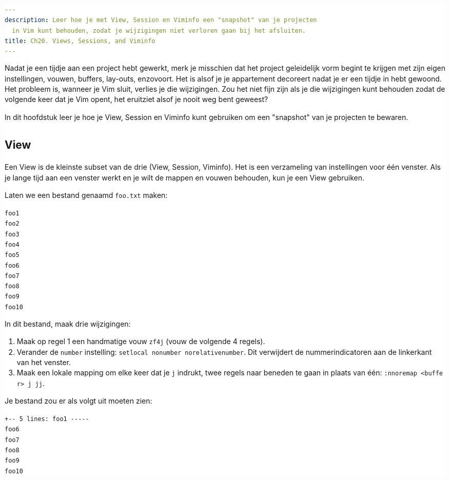 ```yaml
---
description: Leer hoe je met View, Session en Viminfo een "snapshot" van je projecten
  in Vim kunt behouden, zodat je wijzigingen niet verloren gaan bij het afsluiten.
title: Ch20. Views, Sessions, and Viminfo
---
```


Nadat je een tijdje aan een project hebt gewerkt, merk je misschien dat het project geleidelijk vorm begint te krijgen met zijn eigen instellingen, vouwen, buffers, lay-outs, enzovoort. Het is alsof je je appartement decoreert nadat je er een tijdje in hebt gewoond. Het probleem is, wanneer je Vim sluit, verlies je die wijzigingen. Zou het niet fijn zijn als je die wijzigingen kunt behouden zodat de volgende keer dat je Vim opent, het eruitziet alsof je nooit weg bent geweest?

In dit hoofdstuk leer je hoe je View, Session en Viminfo kunt gebruiken om een "snapshot" van je projecten te bewaren.

## View

Een View is de kleinste subset van de drie (View, Session, Viminfo). Het is een verzameling van instellingen voor één venster. Als je lange tijd aan een venster werkt en je wilt de mappen en vouwen behouden, kun je een View gebruiken.

Laten we een bestand genaamd `foo.txt` maken:

```shell
foo1
foo2
foo3
foo4
foo5
foo6
foo7
foo8
foo9
foo10
```

In dit bestand, maak drie wijzigingen:
1. Maak op regel 1 een handmatige vouw `zf4j` (vouw de volgende 4 regels).
2. Verander de `number` instelling: `setlocal nonumber norelativenumber`. Dit verwijdert de nummerindicatoren aan de linkerkant van het venster.
3. Maak een lokale mapping om elke keer dat je `j` indrukt, twee regels naar beneden te gaan in plaats van één: `:nnoremap <buffer> j jj`.

Je bestand zou er als volgt uit moeten zien:

```shell
+-- 5 lines: foo1 -----
foo6
foo7
foo8
foo9
foo10
```
